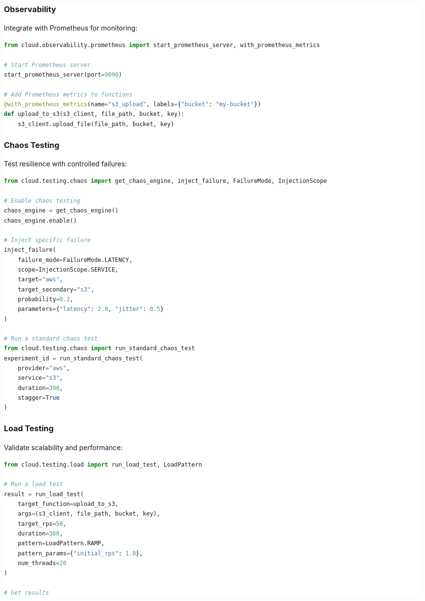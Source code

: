 ### Observability

Integrate with Prometheus for monitoring:

```python
from cloud.observability.prometheus import start_prometheus_server, with_prometheus_metrics

# Start Prometheus server
start_prometheus_server(port=9090)

# Add Prometheus metrics to functions
@with_prometheus_metrics(name="s3_upload", labels={"bucket": "my-bucket"})
def upload_to_s3(s3_client, file_path, bucket, key):
    s3_client.upload_file(file_path, bucket, key)
```

### Chaos Testing

Test resilience with controlled failures:

```python
from cloud.testing.chaos import get_chaos_engine, inject_failure, FailureMode, InjectionScope

# Enable chaos testing
chaos_engine = get_chaos_engine()
chaos_engine.enable()

# Inject specific failure
inject_failure(
    failure_mode=FailureMode.LATENCY,
    scope=InjectionScope.SERVICE,
    target="aws",
    target_secondary="s3",
    probability=0.2,
    parameters={"latency": 2.0, "jitter": 0.5}
)

# Run a standard chaos test
from cloud.testing.chaos import run_standard_chaos_test
experiment_id = run_standard_chaos_test(
    provider="aws",
    service="s3",
    duration=300,
    stagger=True
)
```

### Load Testing

Validate scalability and performance:

```python
from cloud.testing.load import run_load_test, LoadPattern

# Run a load test
result = run_load_test(
    target_function=upload_to_s3,
    args=(s3_client, file_path, bucket, key),
    target_rps=50,
    duration=300,
    pattern=LoadPattern.RAMP,
    pattern_params={"initial_rps": 1.0},
    num_threads=20
)

# Get results
```